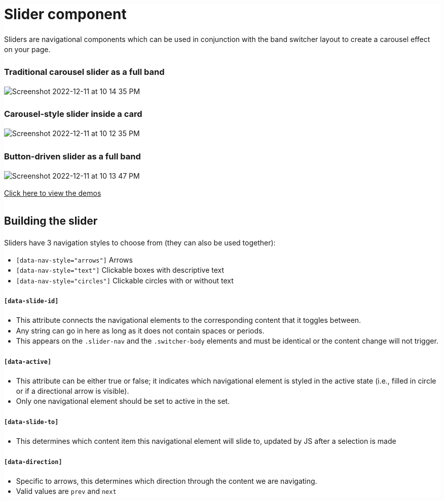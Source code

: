 # Slider component

Sliders are navigational components which can be used in conjunction with the band switcher layout to create a carousel effect on your page.

### Traditional carousel slider as a full band

<img width="1021" alt="Screenshot 2022-12-11 at 10 14 35 PM" src="https://user-images.githubusercontent.com/1840295/206953053-407e638e-614a-49fd-a142-5ea3abad71b2.png">

### Carousel-style slider inside a card

<img width="1346" alt="Screenshot 2022-12-11 at 10 12 35 PM" src="https://user-images.githubusercontent.com/1840295/206952909-37fad477-1c6e-42ee-9df8-82432c33ca5c.png">

### Button-driven slider as a full band

<img width="1346" alt="Screenshot 2022-12-11 at 10 13 47 PM" src="https://user-images.githubusercontent.com/1840295/206952996-fa43ac04-f1e7-410a-91b0-3386a19c40ef.png">

[Click here to view the demos](http://bit.ly/slick-codepen)

## Building the slider

Sliders have 3 navigation styles to choose from (they can also be used together):

-   `[data-nav-style="arrows"]` Arrows
-   `[data-nav-style="text"]` Clickable boxes with descriptive text
-   `[data-nav-style="circles"]` Clickable circles with or without text

#### `[data-slide-id]`

-   This attribute connects the navigational elements to the corresponding content that it toggles between.
-   Any string can go in here as long as it does not contain spaces or periods.
-   This appears on the `.slider-nav` and the `.switcher-body` elements and must be identical or the content change will not trigger.

#### `[data-active]`

-   This attribute can be either true or false; it indicates which navigational element is styled in the active state (i.e., filled in circle or if a directional arrow is visible).
-   Only one navigational element should be set to active in the set.

#### `[data-slide-to]`

-   This determines which content item this navigational element will slide to, updated by JS after a selection is made

#### `[data-direction]`

-   Specific to arrows, this determines which direction through the content we are navigating.
-   Valid values are `prev` and `next`
